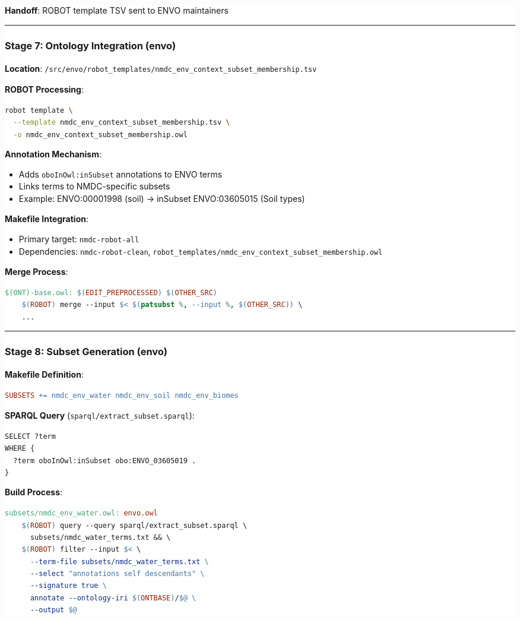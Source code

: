 **Handoff**: ROBOT template TSV sent to ENVO maintainers

---

### Stage 7: Ontology Integration (envo)

**Location**: `/src/envo/robot_templates/nmdc_env_context_subset_membership.tsv`

**ROBOT Processing**:
```bash
robot template \
  --template nmdc_env_context_subset_membership.tsv \
  -o nmdc_env_context_subset_membership.owl
```

**Annotation Mechanism**:
- Adds `oboInOwl:inSubset` annotations to ENVO terms
- Links terms to NMDC-specific subsets
- Example: ENVO:00001998 (soil) → inSubset ENVO:03605015 (Soil types)

**Makefile Integration**:
- Primary target: `nmdc-robot-all`
- Dependencies: `nmdc-robot-clean`, `robot_templates/nmdc_env_context_subset_membership.owl`

**Merge Process**:
```makefile
$(ONT)-base.owl: $(EDIT_PREPROCESSED) $(OTHER_SRC)
    $(ROBOT) merge --input $< $(patsubst %, --input %, $(OTHER_SRC)) \
    ...
```

---

### Stage 8: Subset Generation (envo)

**Makefile Definition**:
```makefile
SUBSETS += nmdc_env_water nmdc_env_soil nmdc_env_biomes
```

**SPARQL Query** (`sparql/extract_subset.sparql`):
```sparql
SELECT ?term
WHERE {
  ?term oboInOwl:inSubset obo:ENVO_03605019 .
}
```

**Build Process**:
```makefile
subsets/nmdc_env_water.owl: envo.owl
    $(ROBOT) query --query sparql/extract_subset.sparql \
      subsets/nmdc_water_terms.txt && \
    $(ROBOT) filter --input $< \
      --term-file subsets/nmdc_water_terms.txt \
      --select "annotations self descendants" \
      --signature true \
      annotate --ontology-iri $(ONTBASE)/$@ \
      --output $@
```
